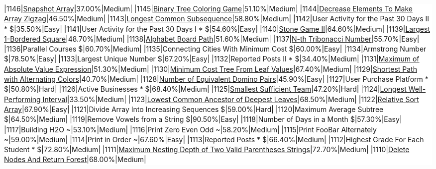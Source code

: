 |1146|[Snapshot Array](https://github.com/grandyang/leetcode/issues/1146)|37.00%|Medium|
|1145|[Binary Tree Coloring Game](https://github.com/grandyang/leetcode/issues/1145)|51.10%|Medium|
|1144|[Decrease Elements To Make Array Zigzag](https://github.com/grandyang/leetcode/issues/1144)|46.50%|Medium|
|1143|[Longest Common Subsequence](https://github.com/grandyang/leetcode/issues/1143)|58.80%|Medium|
|1142|User Activity for the Past 30 Days II * $|35.50%|Easy|
|1141|User Activity for the Past 30 Days I * $|54.60%|Easy|
|1140|[Stone Game II](https://github.com/grandyang/leetcode/issues/1140)|64.60%|Medium|
|1139|[Largest 1-Bordered Square](https://github.com/grandyang/leetcode/issues/1139)|48.70%|Medium|
|1138|[Alphabet Board Path](https://github.com/grandyang/leetcode/issues/1138)|51.60%|Medium|
|1137|[N-th Tribonacci Number](https://github.com/grandyang/leetcode/issues/1137)|55.70%|Easy|
|1136|Parallel Courses  $|60.70%|Medium|
|1135|Connecting Cities With Minimum Cost  $|60.00%|Easy|
|1134|Armstrong Number  $|78.50%|Easy|
|1133|Largest Unique Number  $|67.20%|Easy|
|1132|Reported Posts II * $|34.40%|Medium|
|1131|[Maximum of Absolute Value Expression](https://github.com/grandyang/leetcode/issues/1131)|51.30%|Medium|
|1130|[Minimum Cost Tree From Leaf Values](https://github.com/grandyang/leetcode/issues/1130)|67.40%|Medium|
|1129|[Shortest Path with Alternating Colors](https://github.com/grandyang/leetcode/issues/1129)|40.70%|Medium|
|1128|[Number of Equivalent Domino Pairs](https://github.com/grandyang/leetcode/issues/1128)|45.90%|Easy|
|1127|User Purchase Platform * $|50.80%|Hard|
|1126|Active Businesses * $|68.40%|Medium|
|1125|[Smallest Sufficient Team](https://github.com/grandyang/leetcode/issues/1125)|47.20%|Hard|
|1124|[Longest Well-Performing Interval](https://github.com/grandyang/leetcode/issues/1124)|33.50%|Medium|
|1123|[Lowest Common Ancestor of Deepest Leaves](https://github.com/grandyang/leetcode/issues/1123)|68.50%|Medium|
|1122|[Relative Sort Array](https://github.com/grandyang/leetcode/issues/1122)|67.90%|Easy|
|1121|Divide Array Into Increasing Sequences  $|59.00%|Hard|
|1120|Maximum Average Subtree  $|64.50%|Medium|
|1119|Remove Vowels from a String  $|90.50%|Easy|
|1118|Number of Days in a Month  $|57.30%|Easy|
|1117|Building H2O ~|53.10%|Medium|
|1116|Print Zero Even Odd ~|58.20%|Medium|
|1115|Print FooBar Alternately ~|59.00%|Medium|
|1114|Print in Order ~|67.60%|Easy|
|1113|Reported Posts * $|66.40%|Medium|
|1112|Highest Grade For Each Student * $|72.80%|Medium|
|1111|[Maximum Nesting Depth of Two Valid Parentheses Strings](https://github.com/grandyang/leetcode/issues/1111)|72.70%|Medium|
|1110|[Delete Nodes And Return Forest](https://github.com/grandyang/leetcode/issues/1110)|68.00%|Medium|